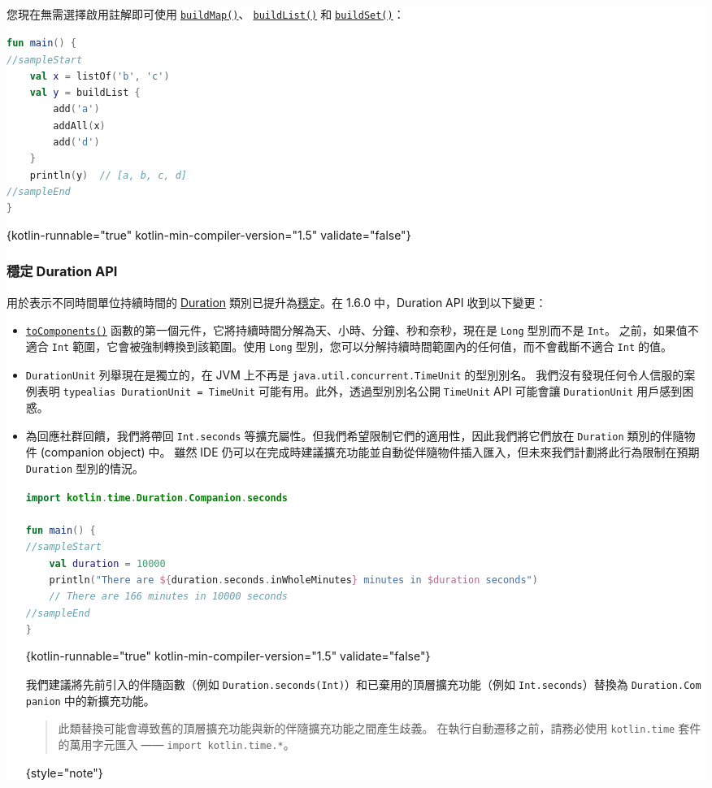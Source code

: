 您現在無需選擇啟用註解即可使用 [`buildMap()`](https://kotlinlang.org/api/latest/jvm/stdlib/kotlin.collections/build-map.html)、
[`buildList()`](https://kotlinlang.org/api/latest/jvm/stdlib/kotlin.collections/build-list.html) 和 [`buildSet()`](https://kotlinlang.org/api/latest/jvm/stdlib/kotlin.collections/build-set.html)：

```kotlin
fun main() {
//sampleStart
    val x = listOf('b', 'c')
    val y = buildList {
        add('a')
        addAll(x)
        add('d')
    }
    println(y)  // [a, b, c, d]
//sampleEnd
}
```
{kotlin-runnable="true" kotlin-min-compiler-version="1.5" validate="false"}

### 穩定 Duration API

用於表示不同時間單位持續時間的 [Duration](https://kotlinlang.org/api/latest/jvm/stdlib/kotlin.time/-duration/) 類別已提升為[穩定](components-stability.md)。在 1.6.0 中，Duration API 收到以下變更：

* [`toComponents()`](https://kotlinlang.org/api/latest/jvm/stdlib/kotlin.time/-duration/to-components.html) 函數的第一個元件，它將持續時間分解為天、小時、分鐘、秒和奈秒，現在是 `Long` 型別而不是 `Int`。
  之前，如果值不適合 `Int` 範圍，它會被強制轉換到該範圍。使用 `Long` 型別，您可以分解持續時間範圍內的任何值，而不會截斷不適合 `Int` 的值。

* `DurationUnit` 列舉現在是獨立的，在 JVM 上不再是 `java.util.concurrent.TimeUnit` 的型別別名。
  我們沒有發現任何令人信服的案例表明 `typealias DurationUnit = TimeUnit` 可能有用。此外，透過型別別名公開 `TimeUnit` API 可能會讓 `DurationUnit` 用戶感到困惑。

* 為回應社群回饋，我們將帶回 `Int.seconds` 等擴充屬性。但我們希望限制它們的適用性，因此我們將它們放在 `Duration` 類別的伴隨物件 (companion object) 中。
  雖然 IDE 仍可以在完成時建議擴充功能並自動從伴隨物件插入匯入，但未來我們計劃將此行為限制在預期 `Duration` 型別的情況。

  ```kotlin
  import kotlin.time.Duration.Companion.seconds

  fun main() {
  //sampleStart
      val duration = 10000
      println("There are ${duration.seconds.inWholeMinutes} minutes in $duration seconds")
      // There are 166 minutes in 10000 seconds
  //sampleEnd
  }
  ```
  {kotlin-runnable="true" kotlin-min-compiler-version="1.5" validate="false"}

  我們建議將先前引入的伴隨函數（例如 `Duration.seconds(Int)`）和已棄用的頂層擴充功能（例如 `Int.seconds`）替換為 `Duration.Companion` 中的新擴充功能。

  > 此類替換可能會導致舊的頂層擴充功能與新的伴隨擴充功能之間產生歧義。
  > 在執行自動遷移之前，請務必使用 `kotlin.time` 套件的萬用字元匯入 —— `import kotlin.time.*`。
  >
  {style="note"}


[//]: # (title: Kotlin 1.6.0 新功能)